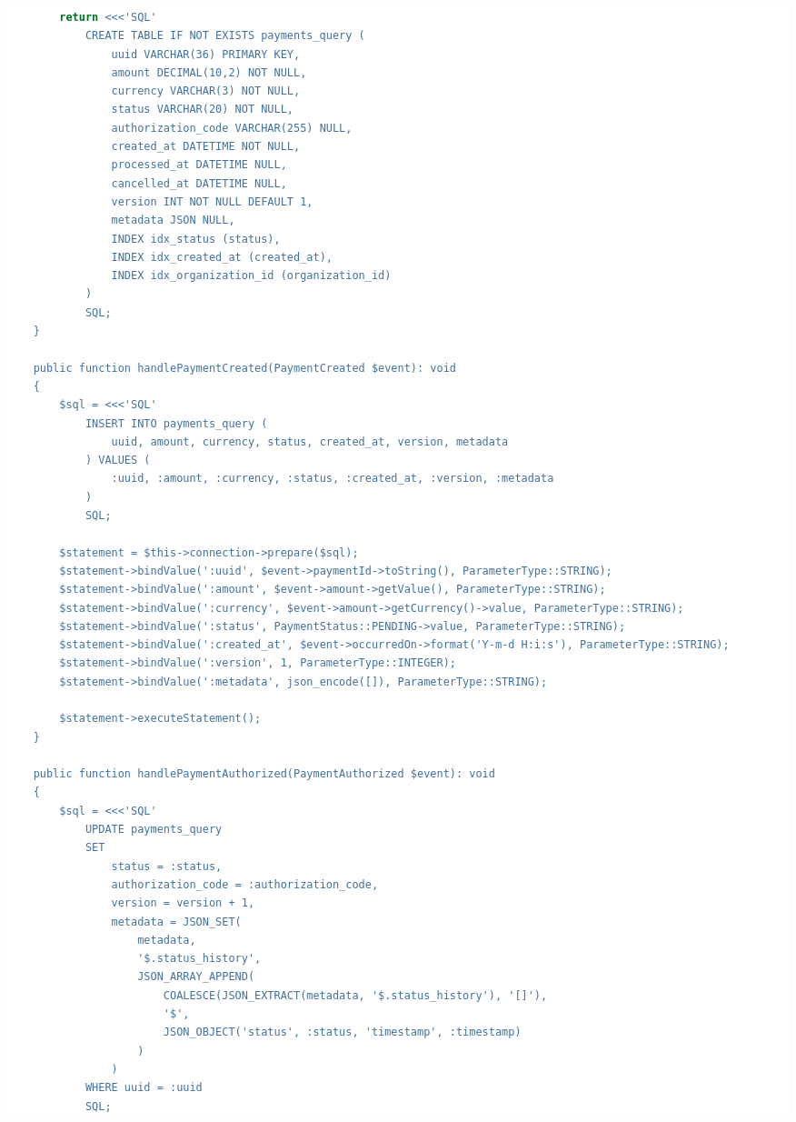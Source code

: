 ```php
        return <<<'SQL'
            CREATE TABLE IF NOT EXISTS payments_query (
                uuid VARCHAR(36) PRIMARY KEY,
                amount DECIMAL(10,2) NOT NULL,
                currency VARCHAR(3) NOT NULL,
                status VARCHAR(20) NOT NULL,
                authorization_code VARCHAR(255) NULL,
                created_at DATETIME NOT NULL,
                processed_at DATETIME NULL,
                cancelled_at DATETIME NULL,
                version INT NOT NULL DEFAULT 1,
                metadata JSON NULL,
                INDEX idx_status (status),
                INDEX idx_created_at (created_at),
                INDEX idx_organization_id (organization_id)
            )
            SQL;
    }

    public function handlePaymentCreated(PaymentCreated $event): void
    {
        $sql = <<<'SQL'
            INSERT INTO payments_query (
                uuid, amount, currency, status, created_at, version, metadata
            ) VALUES (
                :uuid, :amount, :currency, :status, :created_at, :version, :metadata
            )
            SQL;

        $statement = $this->connection->prepare($sql);
        $statement->bindValue(':uuid', $event->paymentId->toString(), ParameterType::STRING);
        $statement->bindValue(':amount', $event->amount->getValue(), ParameterType::STRING);
        $statement->bindValue(':currency', $event->amount->getCurrency()->value, ParameterType::STRING);
        $statement->bindValue(':status', PaymentStatus::PENDING->value, ParameterType::STRING);
        $statement->bindValue(':created_at', $event->occurredOn->format('Y-m-d H:i:s'), ParameterType::STRING);
        $statement->bindValue(':version', 1, ParameterType::INTEGER);
        $statement->bindValue(':metadata', json_encode([]), ParameterType::STRING);

        $statement->executeStatement();
    }

    public function handlePaymentAuthorized(PaymentAuthorized $event): void
    {
        $sql = <<<'SQL'
            UPDATE payments_query 
            SET 
                status = :status,
                authorization_code = :authorization_code,
                version = version + 1,
                metadata = JSON_SET(
                    metadata, 
                    '$.status_history', 
                    JSON_ARRAY_APPEND(
                        COALESCE(JSON_EXTRACT(metadata, '$.status_history'), '[]'), 
                        '$', 
                        JSON_OBJECT('status', :status, 'timestamp', :timestamp)
                    )
                )
            WHERE uuid = :uuid
            SQL;

```
